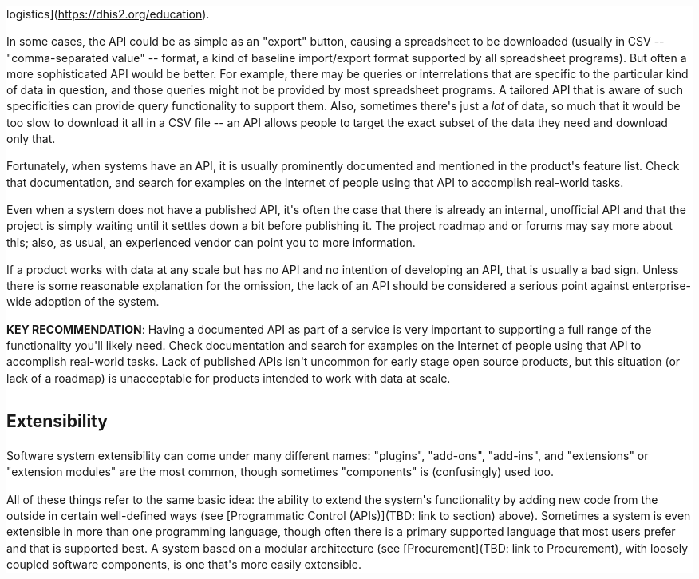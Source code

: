logistics](https://dhis2.org/education).

In some cases, the API could be as simple as an "export" button,
causing a spreadsheet to be downloaded (usually in CSV --
"comma-separated value" -- format, a kind of baseline import/export
format supported by all spreadsheet programs).  But often a more
sophisticated API would be better.  For example, there may be queries
or interrelations that are specific to the particular kind of data in
question, and those queries might not be provided by most spreadsheet
programs.  A tailored API that is aware of such specificities can
provide query functionality to support them.  Also, sometimes there's
just a *lot* of data, so much that it would be too slow to download it
all in a CSV file -- an API allows people to target the exact subset
of the data they need and download only that.

Fortunately, when systems have an API, it is usually prominently
documented and mentioned in the product's feature list.  Check that
documentation, and search for examples on the Internet of people using
that API to accomplish real-world tasks.

Even when a system does not have a published API, it's often the case
that there is already an internal, unofficial API and that the project
is simply waiting until it settles down a bit before publishing it.
The project roadmap and or forums may say more about this; also, as
usual, an experienced vendor can point you to more information.

If a product works with data at any scale but has no API and no
intention of developing an API, that is usually a bad sign.  Unless
there is some reasonable explanation for the omission, the lack of an
API should be considered a serious point against enterprise-wide
adoption of the system.

**KEY RECOMMENDATION**: Having a documented API as part of a service
is very important to supporting a full range of the functionality
you'll likely need. Check documentation and search for examples on the
Internet of people using that API to accomplish real-world tasks. Lack
of published APIs isn't uncommon for early stage open source products,
but this situation (or lack of a roadmap) is unacceptable for products
intended to work with data at scale.

## Extensibility

Software system extensibility can come under many different names:
"plugins", "add-ons", "add-ins", and "extensions" or "extension
modules" are the most common, though sometimes "components" is
(confusingly) used too.

All of these things refer to the same basic idea: the ability to
extend the system's functionality by adding new code from the outside
in certain well-defined ways (see [Programmatic Control (APIs)](TBD:
link to section) above).  Sometimes a system is even extensible in
more than one programming language, though often there is a primary
supported language that most users prefer and that is supported
best. A system based on a modular architecture (see [Procurement](TBD:
link to Procurement), with loosely coupled software components, is one
that's more easily extensible.
